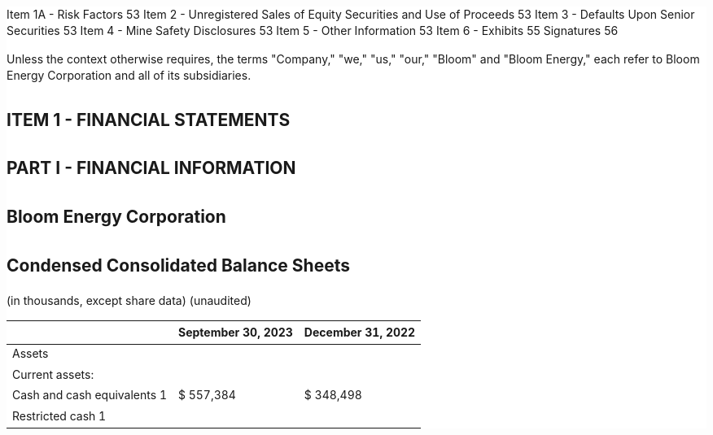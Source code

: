 </tr>
<tr>
<td>Item 1A - Risk Factors</td>
<td>53</td>
</tr>
<tr>
<td>Item 2 - Unregistered Sales of Equity Securities and Use of Proceeds</td>
<td>53</td>
</tr>
<tr>
<td>Item 3 - Defaults Upon Senior Securities</td>
<td>53</td>
</tr>
<tr>
<td>Item 4 - Mine Safety Disclosures</td>
<td>53</td>
</tr>
<tr>
<td>Item 5 - Other Information</td>
<td>53</td>
</tr>
<tr>
<td>Item 6 - Exhibits</td>
<td>55</td>
</tr>
<tr>
<td>Signatures</td>
<td>56</td>
</tr>
</tbody>
</table>
<p>Unless the context otherwise requires, the terms "Company," "we," "us," "our," "Bloom" and "Bloom Energy," each refer to Bloom Energy Corporation and all of its subsidiaries.</p>
<h2>ITEM 1 - FINANCIAL STATEMENTS</h2>
<h2>PART I - FINANCIAL INFORMATION</h2>
<h2>Bloom Energy Corporation</h2>
<h2>Condensed Consolidated Balance Sheets</h2>
<p>(in thousands, except share data) (unaudited)</p>
<table>
<thead>
<tr>
<th></th>
<th>September 30, 2023</th>
<th>December 31, 2022</th>
</tr>
</thead>
<tbody>
<tr>
<td>Assets</td>
<td></td>
<td></td>
</tr>
<tr>
<td>Current assets:</td>
<td></td>
<td></td>
</tr>
<tr>
<td>Cash and cash equivalents 1</td>
<td>$ 557,384</td>
<td>$ 348,498</td>
</tr>
<tr>
<td>Restricted cash 1</td>